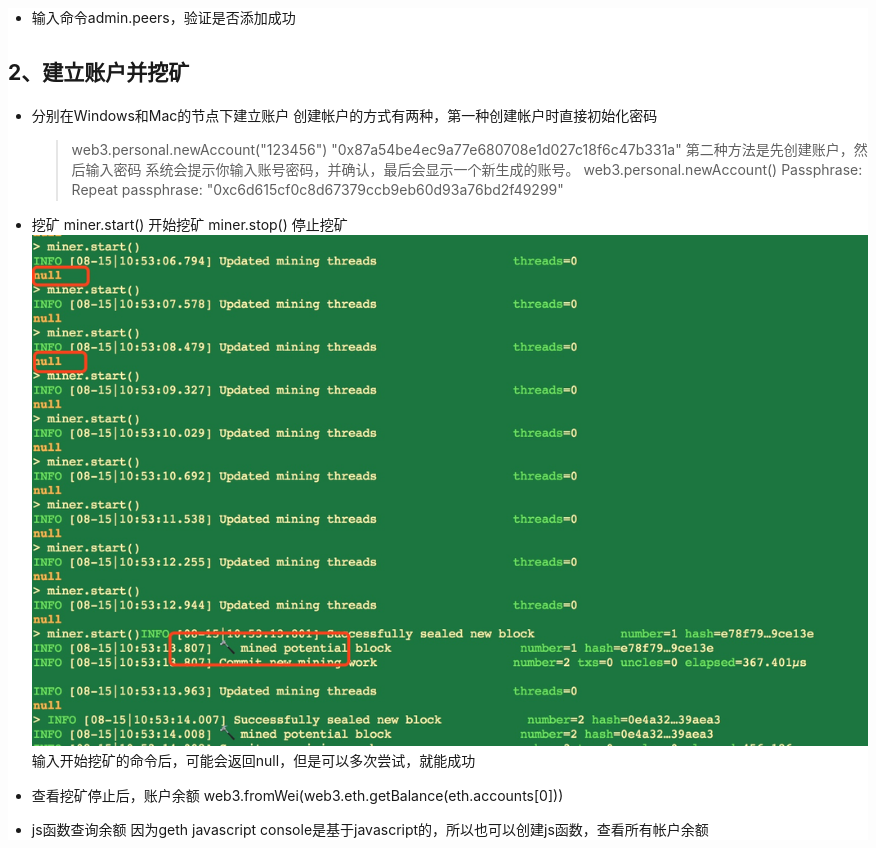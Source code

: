 - 输入命令admin.peers，验证是否添加成功

## 2、建立账户并挖矿
- 分别在Windows和Mac的节点下建立账户
  创建帐户的方式有两种，第一种创建帐户时直接初始化密码
    > web3.personal.newAccount("123456")
    "0x87a54be4ec9a77e680708e1d027c18f6c47b331a"
  第二种方法是先创建账户，然后输入密码
  系统会提示你输入账号密码，并确认，最后会显示一个新生成的账号。
    > web3.personal.newAccount()
    Passphrase:
    Repeat passphrase:
    "0xc6d615cf0c8d67379ccb9eb60d93a76bd2f49299"
- 挖矿
  miner.start() 开始挖矿
  miner.stop() 停止挖矿
  ![IMAGE](/resources/EC6E50B7CFD16ED37826E33D00D8245A.jpg)
  输入开始挖矿的命令后，可能会返回null，但是可以多次尝试，就能成功

- 查看挖矿停止后，账户余额
  web3.fromWei(web3.eth.getBalance(eth.accounts[0]))

- js函数查询余额
  因为geth javascript console是基于javascript的，所以也可以创建js函数，查看所有帐户余额
